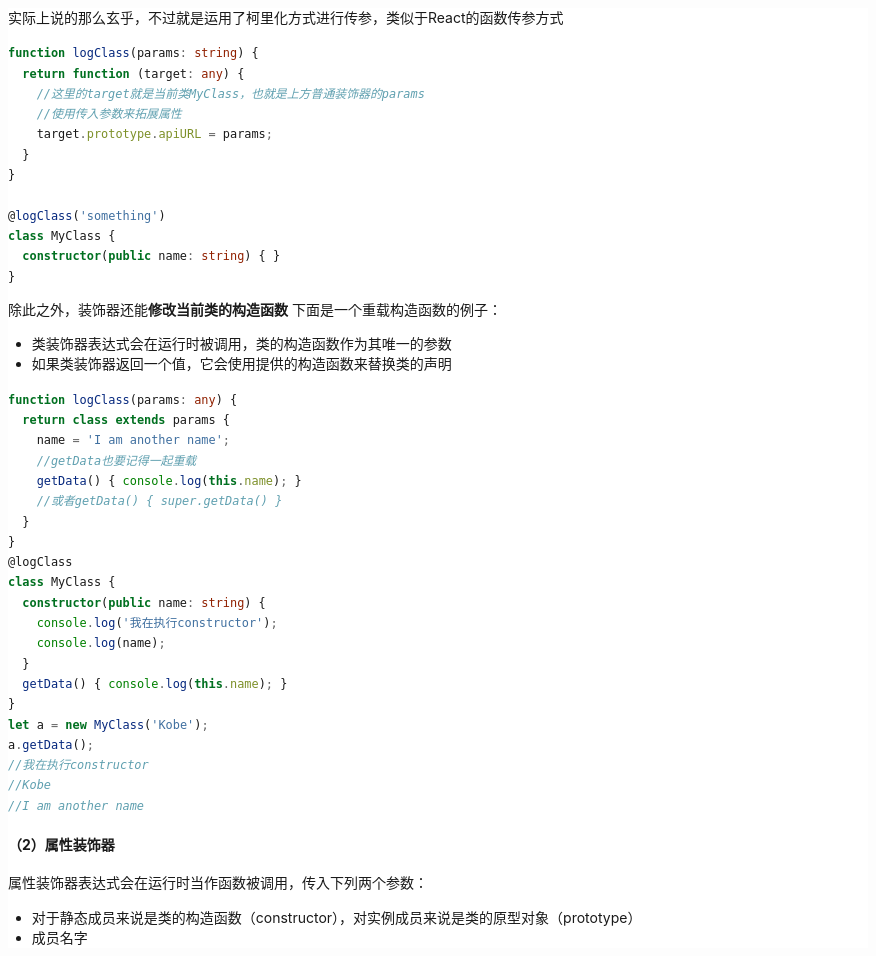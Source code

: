 实际上说的那么玄乎，不过就是运用了柯里化方式进行传参，类似于React的函数传参方式

```ts
function logClass(params: string) {
  return function (target: any) {
    //这里的target就是当前类MyClass，也就是上方普通装饰器的params
    //使用传入参数来拓展属性
    target.prototype.apiURL = params;
  }
}

@logClass('something')
class MyClass {
  constructor(public name: string) { }
}
```



除此之外，装饰器还能**修改当前类的构造函数**
下面是一个重载构造函数的例子：

- 类装饰器表达式会在运行时被调用，类的构造函数作为其唯一的参数
- 如果类装饰器返回一个值，它会使用提供的构造函数来替换类的声明

```ts
function logClass(params: any) {
  return class extends params {
    name = 'I am another name';
    //getData也要记得一起重载
    getData() { console.log(this.name); }
    //或者getData() { super.getData() }
  }
}
@logClass
class MyClass {
  constructor(public name: string) {
    console.log('我在执行constructor');
    console.log(name);
  }
  getData() { console.log(this.name); }
}
let a = new MyClass('Kobe');
a.getData();
//我在执行constructor
//Kobe
//I am another name
```



#### （2）**属性装饰器**

属性装饰器表达式会在运行时当作函数被调用，传入下列两个参数：

- 对于静态成员来说是类的构造函数（constructor），对实例成员来说是类的原型对象（prototype）
- 成员名字
